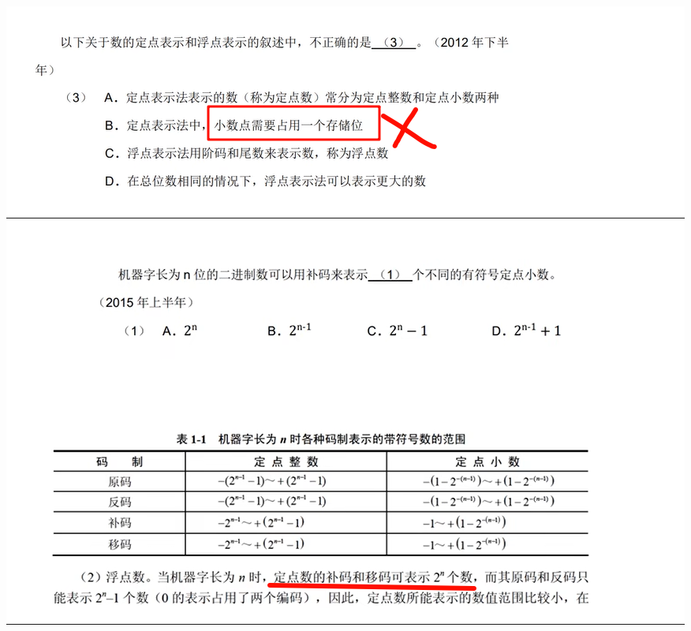 
![image-20250309184213512](../../../images/image-20250309184213512.png)

---

![image-20250309185656896](../../../images/image-20250309185656896.png)



---
